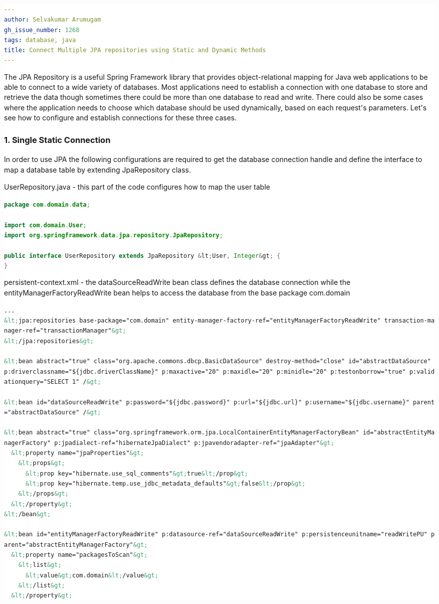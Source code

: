 ```yaml
---
author: Selvakumar Arumugam
gh_issue_number: 1268
tags: database, java
title: Connect Multiple JPA repositories using Static and Dynamic Methods
---
```


The JPA Repository is a useful Spring Framework library that provides object-relational mapping for Java web applications to be able to connect to a wide variety of databases. Most applications need to establish a connection with one database to store and retrieve the data though sometimes there could be more than one database to read and write. There could also be some cases where the application needs to choose which database should be used dynamically, based on each request's parameters. Let's see how to configure and establish connections for these three cases.

### 1. Single Static Connection

In order to use JPA the following configurations are required to get the database connection handle and define the interface to map a database table by extending JpaRepository class.

UserRepository.java - this part of the code configures how to map the user table

```java
package com.domain.data;

import com.domain.User;
import org.springframework.data.jpa.repository.JpaRepository;

public interface UserRepository extends JpaRepository &lt;User, Integer&gt; {
}
```
persistent-context.xml - the dataSourceReadWrite bean class defines the database connection while the entityManagerFactoryReadWrite bean helps to access the database from the base package com.domain

```xml
...
&lt;jpa:repositories base-package="com.domain" entity-manager-factory-ref="entityManagerFactoryReadWrite" transaction-manager-ref="transactionManager"&gt;
&lt;/jpa:repositories&gt;

&lt;bean abstract="true" class="org.apache.commons.dbcp.BasicDataSource" destroy-method="close" id="abstractDataSource" p:driverclassname="${jdbc.driverClassName}" p:maxactive="20" p:maxidle="20" p:minidle="20" p:testonborrow="true" p:validationquery="SELECT 1" /&gt;

&lt;bean id="dataSourceReadWrite" p:password="${jdbc.password}" p:url="${jdbc.url}" p:username="${jdbc.username}" parent="abstractDataSource" /&gt;

&lt;bean abstract="true" class="org.springframework.orm.jpa.LocalContainerEntityManagerFactoryBean" id="abstractEntityManagerFactory" p:jpadialect-ref="hibernateJpaDialect" p:jpavendoradapter-ref="jpaAdapter"&gt;
  &lt;property name="jpaProperties"&gt;
    &lt;props&gt;
      &lt;prop key="hibernate.use_sql_comments"&gt;true&lt;/prop&gt;
      &lt;prop key="hibernate.temp.use_jdbc_metadata_defaults"&gt;false&lt;/prop&gt;
    &lt;/props&gt;
  &lt;/property&gt;
&lt;/bean&gt;

&lt;bean id="entityManagerFactoryReadWrite" p:datasource-ref="dataSourceReadWrite" p:persistenceunitname="readWritePU" parent="abstractEntityManagerFactory"&gt;
  &lt;property name="packagesToScan"&gt;
    &lt;list&gt;
      &lt;value&gt;com.domain&lt;/value&gt;
    &lt;/list&gt;
  &lt;/property&gt;
```